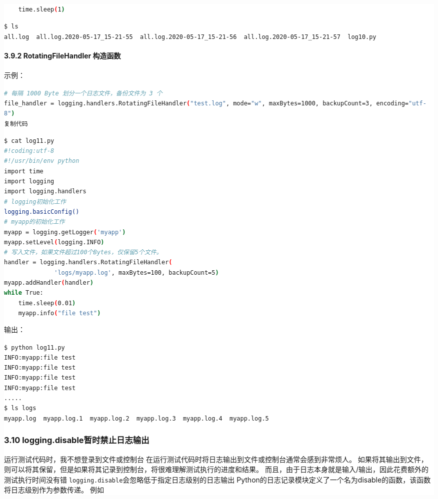 ```bash
    time.sleep(1)
```

```bash
$ ls
all.log  all.log.2020-05-17_15-21-55  all.log.2020-05-17_15-21-56  all.log.2020-05-17_15-21-57  log10.py
```

#### 3.9.2 RotatingFileHandler 构造函数
示例：
```bash
# 每隔 1000 Byte 划分一个日志文件，备份文件为 3 个
file_handler = logging.handlers.RotatingFileHandler("test.log", mode="w", maxBytes=1000, backupCount=3, encoding="utf-8")
复制代码

```

```bash
$ cat log11.py 
#!coding:utf-8
#!/usr/bin/env python
import time
import logging
import logging.handlers
# logging初始化工作
logging.basicConfig()
# myapp的初始化工作
myapp = logging.getLogger('myapp')
myapp.setLevel(logging.INFO)
# 写入文件，如果文件超过100个Bytes，仅保留5个文件。
handler = logging.handlers.RotatingFileHandler(
              'logs/myapp.log', maxBytes=100, backupCount=5)
myapp.addHandler(handler)
while True:
    time.sleep(0.01)
    myapp.info("file test")
```
输出：

```bash
$ python log11.py
INFO:myapp:file test
INFO:myapp:file test
INFO:myapp:file test
INFO:myapp:file test
.....
$ ls logs
myapp.log  myapp.log.1  myapp.log.2  myapp.log.3  myapp.log.4  myapp.log.5
```
### 3.10 logging.disable暂时禁止日志输出
运行测试代码时，我不想登录到文件或控制台
在运行测试代码时将日志输出到文件或控制台通常会感到非常烦人。
如果将其输出到文件，则可以将其保留，但是如果将其记录到控制台，将很难理解测试执行的进度和结果。
而且，由于日志本身就是输入/输出，因此花费额外的测试执行时间没有错
 `logging.disable`会忽略低于指定日志级别的日志输出
Python的日志记录模块定义了一个名为disable的函数，该函数将日志级别作为参数传递。
例如
